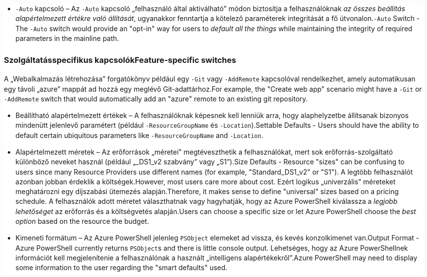 - <span data-ttu-id="5066e-151">`-Auto` kapcsoló – Az `-Auto` kapcsoló „felhasználó által aktiválható” módon biztosítja a felhasználóknak _az összes beállítás alapértelmezett értékre való állítását_, ugyanakkor fenntartja a kötelező paraméterek integritását a fő útvonalon.</span><span class="sxs-lookup"><span data-stu-id="5066e-151">`-Auto` Switch - The `-Auto` switch would provide an "opt-in" way for users to _default all the things_ while maintaining the integrity of required parameters in the mainline path.</span></span>

### <a name="feature-specific-switches"></a><span data-ttu-id="5066e-152">Szolgáltatásspecifikus kapcsolók</span><span class="sxs-lookup"><span data-stu-id="5066e-152">Feature-specific switches</span></span>

<span data-ttu-id="5066e-153">A „Webalkalmazás létrehozása” forgatókönyv például egy `-Git` vagy `-AddRemote` kapcsolóval rendelkezhet, amely automatikusan egy távoli „azure” mappát ad hozzá egy meglévő Git-adattárhoz.</span><span class="sxs-lookup"><span data-stu-id="5066e-153">For example, the "Create web app" scenario might have a `-Git` or `-AddRemote` switch that would automatically add an "azure" remote to an existing git repository.</span></span>

- <span data-ttu-id="5066e-154">Beállítható alapértelmezett értékek – A felhasználóknak képesnek kell lenniük arra, hogy alaphelyzetbe állítsanak bizonyos mindenütt jelenlevő paramétert (például `-ResourceGroupName` és `-Location`).</span><span class="sxs-lookup"><span data-stu-id="5066e-154">Settable Defaults - Users should have the ability to default certain ubiquitous parameters like `-ResourceGroupName` and `-Location`.</span></span>

- <span data-ttu-id="5066e-155">Alapértelmezett méretek – Az erőforrások „méretei” megtéveszthetik a felhasználókat, mert sok erőforrás-szolgáltató különböző neveket használ (például „\_DS1\_v2 szabvány” vagy „S1”).</span><span class="sxs-lookup"><span data-stu-id="5066e-155">Size Defaults - Resource "sizes" can be confusing to users since many Resource Providers use different names (for example, "Standard\_DS1\_v2" or "S1").</span></span> <span data-ttu-id="5066e-156">A legtöbb felhasználót azonban jobban érdeklik a költségek.</span><span class="sxs-lookup"><span data-stu-id="5066e-156">However, most users care more about cost.</span></span> <span data-ttu-id="5066e-157">Ezért logikus „univerzális” méreteket meghatározni egy díjszabási ütemezés alapján.</span><span class="sxs-lookup"><span data-stu-id="5066e-157">Therefore, it makes sense to define "universal" sizes based on a pricing schedule.</span></span> <span data-ttu-id="5066e-158">A felhasználók adott méretet választhatnak vagy hagyhatják, hogy az Azure PowerShell kiválassza a _legjobb lehetőséget_ az erőforrás és a költségvetés alapján.</span><span class="sxs-lookup"><span data-stu-id="5066e-158">Users can choose a specific size or let Azure PowerShell choose the _best option_ based on the resource the budget.</span></span>

- <span data-ttu-id="5066e-159">Kimeneti formátum – Az Azure PowerShell jelenleg `PSObject` elemeket ad vissza, és kevés konzolkimenet van.</span><span class="sxs-lookup"><span data-stu-id="5066e-159">Output Format - Azure PowerShell currently returns `PSObject`s and there is little console output.</span></span> <span data-ttu-id="5066e-160">Lehetséges, hogy az Azure PowerShellnek információt kell megjelenítenie a felhasználónak a használt „intelligens alapértékekről”.</span><span class="sxs-lookup"><span data-stu-id="5066e-160">Azure PowerShell may need to display some information to the user regarding the "smart defaults" used.</span></span>
